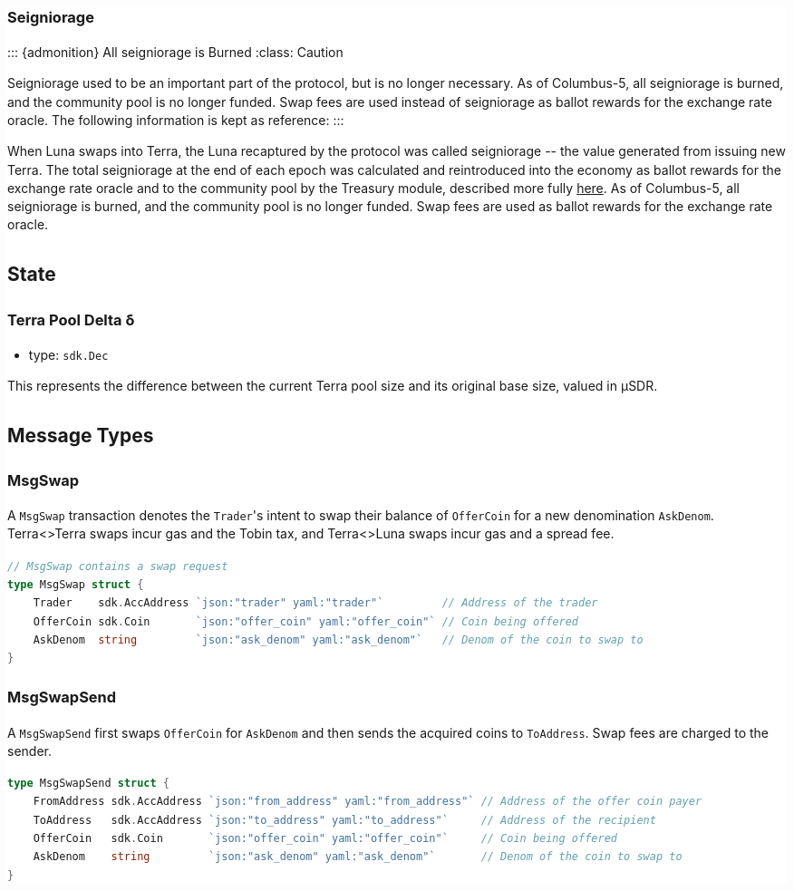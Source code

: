 ### Seigniorage

::: {admonition} All seigniorage is Burned
:class: Caution

Seigniorage used to be an important part of the protocol, but is no longer necessary. As of Columbus-5, all seigniorage is burned, and the community pool is no longer funded. Swap fees are used instead of seigniorage as ballot rewards for the exchange rate oracle. The following information is kept as reference:
:::

When Luna swaps into Terra, the Luna recaptured by the protocol was called seigniorage -- the value generated from issuing new Terra. The total seigniorage at the end of each epoch was calculated and reintroduced into the economy as ballot rewards for the exchange rate oracle and to the community pool by the Treasury module, described more fully [here](spec-treasury.md). As of Columbus-5, all seigniorage is burned, and the community pool is no longer funded. Swap fees are used as ballot rewards for the exchange rate oracle.

## State

### Terra Pool Delta δ

- type: `sdk.Dec`

 This represents the difference between the current Terra pool size and its original base size, valued in µSDR.

## Message Types

### MsgSwap

A `MsgSwap` transaction denotes the `Trader`'s intent to swap their balance of `OfferCoin` for a new denomination `AskDenom`. Terra<>Terra swaps incur gas and the Tobin tax, and Terra<>Luna swaps incur gas and a spread fee.

```go
// MsgSwap contains a swap request
type MsgSwap struct {
	Trader    sdk.AccAddress `json:"trader" yaml:"trader"`         // Address of the trader
	OfferCoin sdk.Coin       `json:"offer_coin" yaml:"offer_coin"` // Coin being offered
	AskDenom  string         `json:"ask_denom" yaml:"ask_denom"`   // Denom of the coin to swap to
}
```

### MsgSwapSend

A `MsgSwapSend` first swaps `OfferCoin` for `AskDenom` and then sends the acquired coins to `ToAddress`. Swap fees are charged to the sender.

```go
type MsgSwapSend struct {
	FromAddress sdk.AccAddress `json:"from_address" yaml:"from_address"` // Address of the offer coin payer
	ToAddress   sdk.AccAddress `json:"to_address" yaml:"to_address"`     // Address of the recipient
	OfferCoin   sdk.Coin       `json:"offer_coin" yaml:"offer_coin"`     // Coin being offered
	AskDenom    string         `json:"ask_denom" yaml:"ask_denom"`       // Denom of the coin to swap to
}
```
